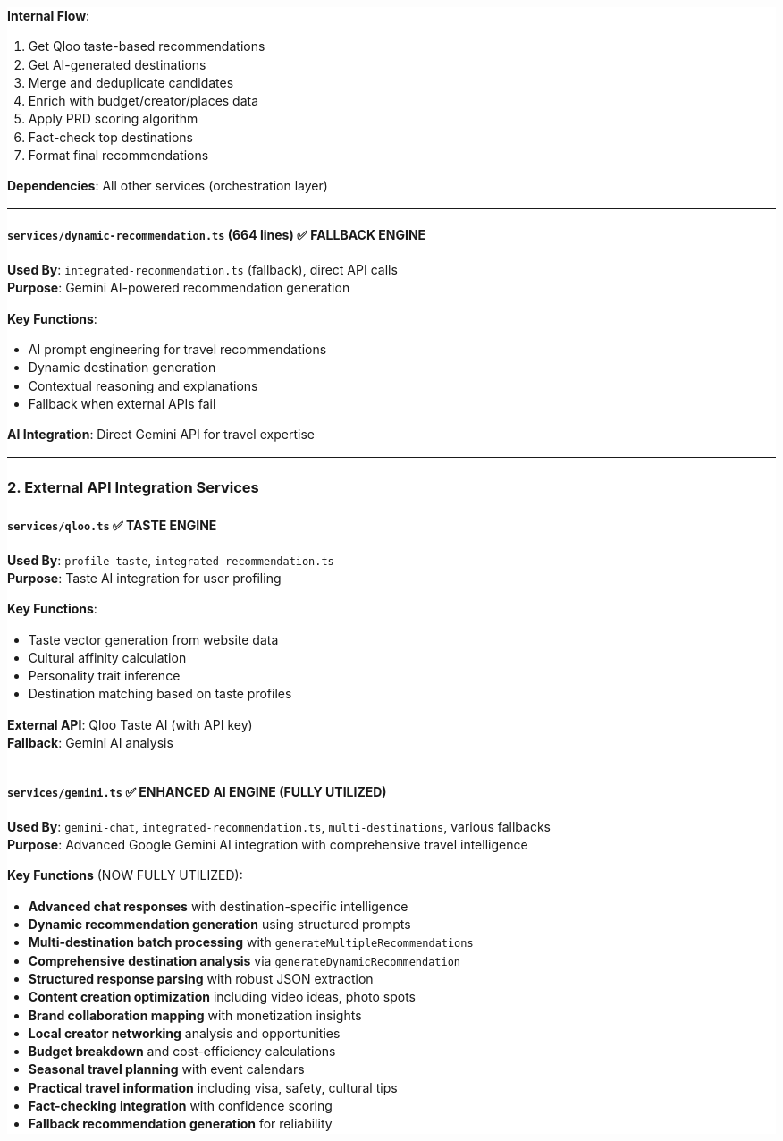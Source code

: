 **Internal Flow**:
1. Get Qloo taste-based recommendations
2. Get AI-generated destinations
3. Merge and deduplicate candidates
4. Enrich with budget/creator/places data
5. Apply PRD scoring algorithm
6. Fact-check top destinations
7. Format final recommendations

**Dependencies**: All other services (orchestration layer)

---

#### `services/dynamic-recommendation.ts` (664 lines) ✅ FALLBACK ENGINE
**Used By**: `integrated-recommendation.ts` (fallback), direct API calls  
**Purpose**: Gemini AI-powered recommendation generation  

**Key Functions**:
- AI prompt engineering for travel recommendations
- Dynamic destination generation
- Contextual reasoning and explanations
- Fallback when external APIs fail

**AI Integration**: Direct Gemini API for travel expertise

---

### 2. **External API Integration Services**

#### `services/qloo.ts` ✅ TASTE ENGINE
**Used By**: `profile-taste`, `integrated-recommendation.ts`  
**Purpose**: Taste AI integration for user profiling  

**Key Functions**:
- Taste vector generation from website data
- Cultural affinity calculation
- Personality trait inference
- Destination matching based on taste profiles

**External API**: Qloo Taste AI (with API key)  
**Fallback**: Gemini AI analysis

---

#### `services/gemini.ts` ✅ ENHANCED AI ENGINE (FULLY UTILIZED)
**Used By**: `gemini-chat`, `integrated-recommendation.ts`, `multi-destinations`, various fallbacks  
**Purpose**: Advanced Google Gemini AI integration with comprehensive travel intelligence  

**Key Functions** (NOW FULLY UTILIZED):
- **Advanced chat responses** with destination-specific intelligence
- **Dynamic recommendation generation** using structured prompts
- **Multi-destination batch processing** with `generateMultipleRecommendations`
- **Comprehensive destination analysis** via `generateDynamicRecommendation`
- **Structured response parsing** with robust JSON extraction
- **Content creation optimization** including video ideas, photo spots
- **Brand collaboration mapping** with monetization insights
- **Local creator networking** analysis and opportunities
- **Budget breakdown** and cost-efficiency calculations
- **Seasonal travel planning** with event calendars
- **Practical travel information** including visa, safety, cultural tips
- **Fact-checking integration** with confidence scoring
- **Fallback recommendation generation** for reliability
